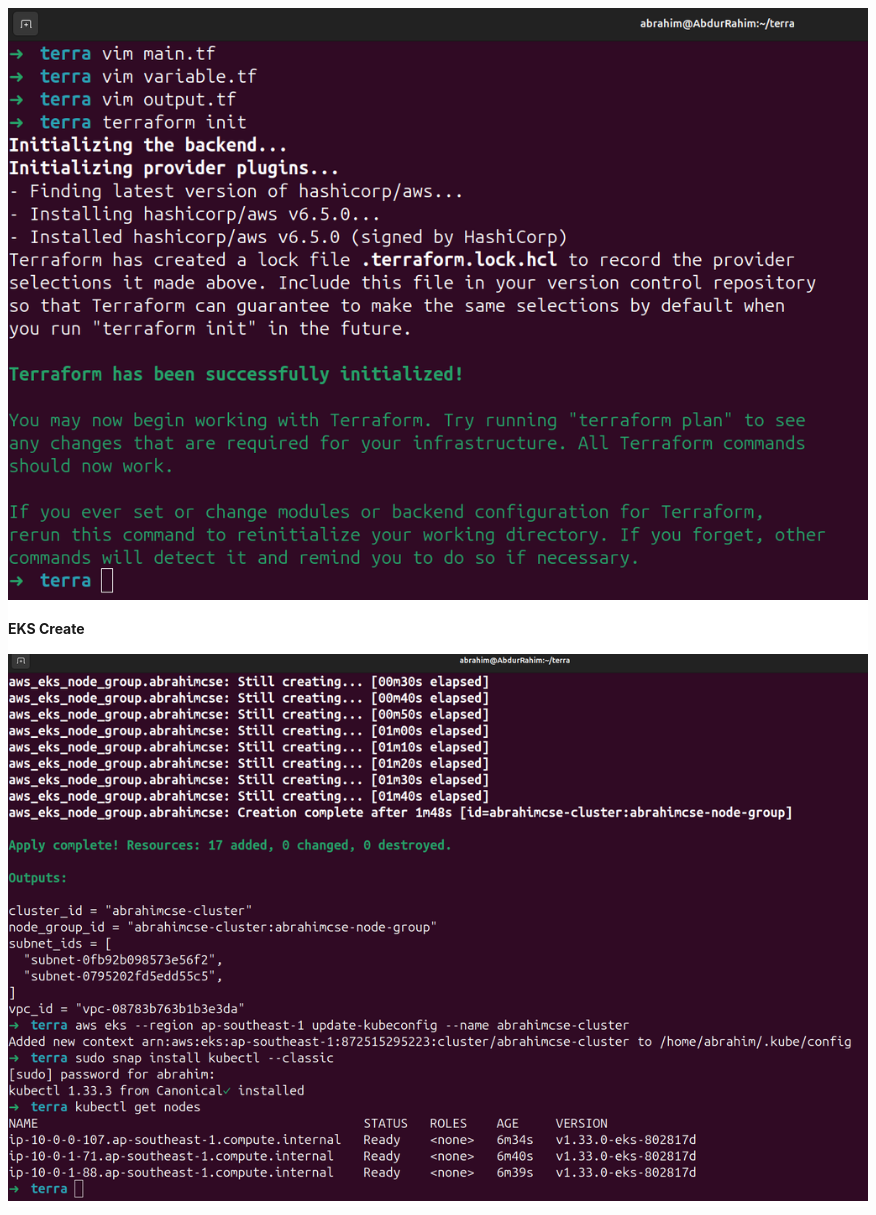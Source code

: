 ![Terraform Init](https://github.com/abrahimcse/FullStack-Blogging-App/blob/main/Images/Terrafom%20Init.png)

**EKS Create**

![EKS Cluster](https://github.com/abrahimcse/FullStack-Blogging-App/blob/main/Images/eks%20create.png)
